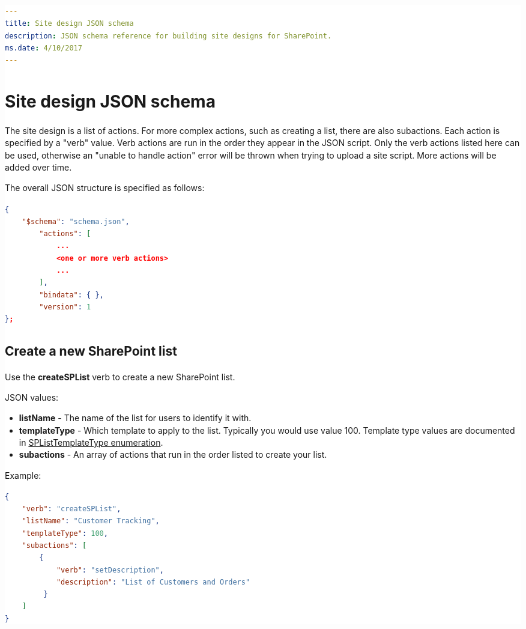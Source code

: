```yaml
---
title: Site design JSON schema
description: JSON schema reference for building site designs for SharePoint.
ms.date: 4/10/2017
---
```


# Site design JSON schema

The site design is a list of actions. For more complex actions, such as creating a list, there are also subactions. Each action is specified by a "verb" value. Verb actions are run in the order they appear in the JSON script. Only the verb actions listed here can be used, otherwise an "unable to handle action" error will be thrown when trying to upload a site script. More actions will be added over time. 

The overall JSON structure is specified as follows:

```json
{
    "$schema": "schema.json",
        "actions": [
            ...
            <one or more verb actions>
            ...
        ],
        "bindata": { },
        "version": 1
};
```

## Create a new SharePoint list

Use the **createSPList** verb to create a new SharePoint list.

JSON values:

- **listName** - The name of the list for users to identify it with.
- **templateType** - Which template to apply to the list. Typically you would use value 100. Template type values are documented in [SPListTemplateType enumeration](https://msdn.microsoft.com/en-us/library/microsoft.sharepoint.splisttemplatetype.aspx).
- **subactions** - An array of actions that run in the order listed to create your list.

Example:

```json
{
    "verb": "createSPList",
    "listName": "Customer Tracking",
    "templateType": 100,
    "subactions": [
        {
            "verb": "setDescription",
            "description": "List of Customers and Orders"
         }
    ]
}
```
